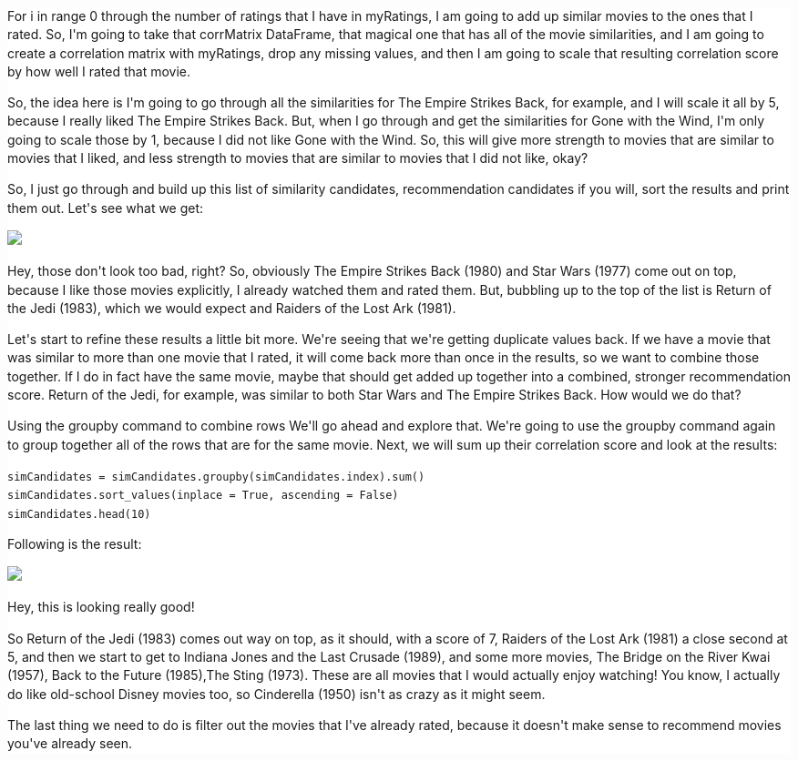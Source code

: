 For i in range 0 through the number of ratings that I have in myRatings, I am going to add up similar movies to the ones that I rated. So, I'm going to take that corrMatrix DataFrame, that magical one that has all of the movie similarities, and I am going to create a correlation matrix with myRatings, drop any missing values, and then I am going to scale that resulting correlation score by how well I rated that movie.

So, the idea here is I'm going to go through all the similarities for The Empire Strikes Back, for example, and I will scale it all by 5, because I really liked The Empire Strikes Back. But, when I go through and get the similarities for Gone with the Wind, I'm only going to scale those by 1, because I did not like Gone with the Wind. So, this will give more strength to movies that are similar to movies that I liked, and less strength to movies that are similar to movies that I did not like, okay?


So, I just go through and build up this list of similarity candidates, recommendation candidates if you will, sort the results and print them out. Let's see what we get:

![](https://github.com/fenago/katacoda-scenarios/raw/master/datascience-machine-learning/datascience-machine-learning-chapter-06/steps/17/6.jpg)

Hey, those don't look too bad, right? So, obviously The Empire Strikes Back (1980) and Star Wars (1977) come out on top, because I like those movies explicitly, I already watched them and rated them. But, bubbling up to the top of the list is Return of the Jedi (1983), which we would expect and Raiders of the Lost Ark (1981).

Let's start to refine these results a little bit more. We're seeing that we're getting duplicate values back. If we have a movie that was similar to more than one movie that I rated, it will come back more than once in the results, so we want to combine those together. If I do in fact have the same movie, maybe that should get added up together into a combined, stronger recommendation score. Return of the Jedi, for example, was similar to both Star Wars and The Empire Strikes Back. How would we do that?

Using the groupby command to combine rows
We'll go ahead and explore that. We're going to use the groupby command again to group together all of the rows that are for the same movie. Next, we will sum up their correlation score and look at the results:

```
simCandidates = simCandidates.groupby(simCandidates.index).sum() 
simCandidates.sort_values(inplace = True, ascending = False) 
simCandidates.head(10) 
```

Following is the result:

![](https://github.com/fenago/katacoda-scenarios/raw/master/datascience-machine-learning/datascience-machine-learning-chapter-06/steps/17/7.jpg)

Hey, this is looking really good!

So Return of the Jedi (1983) comes out way on top, as it should, with a score of 7, Raiders of the Lost Ark (1981) a close second at 5, and then we start to get to Indiana Jones and the Last Crusade (1989), and some more movies, The Bridge on the River Kwai (1957), Back to the Future (1985),The Sting (1973). These are all movies that I would actually enjoy watching! You know, I actually do like old-school Disney movies too, so Cinderella (1950) isn't as crazy as it might seem.

The last thing we need to do is filter out the movies that I've already rated, because it doesn't make sense to recommend movies you've already seen.
